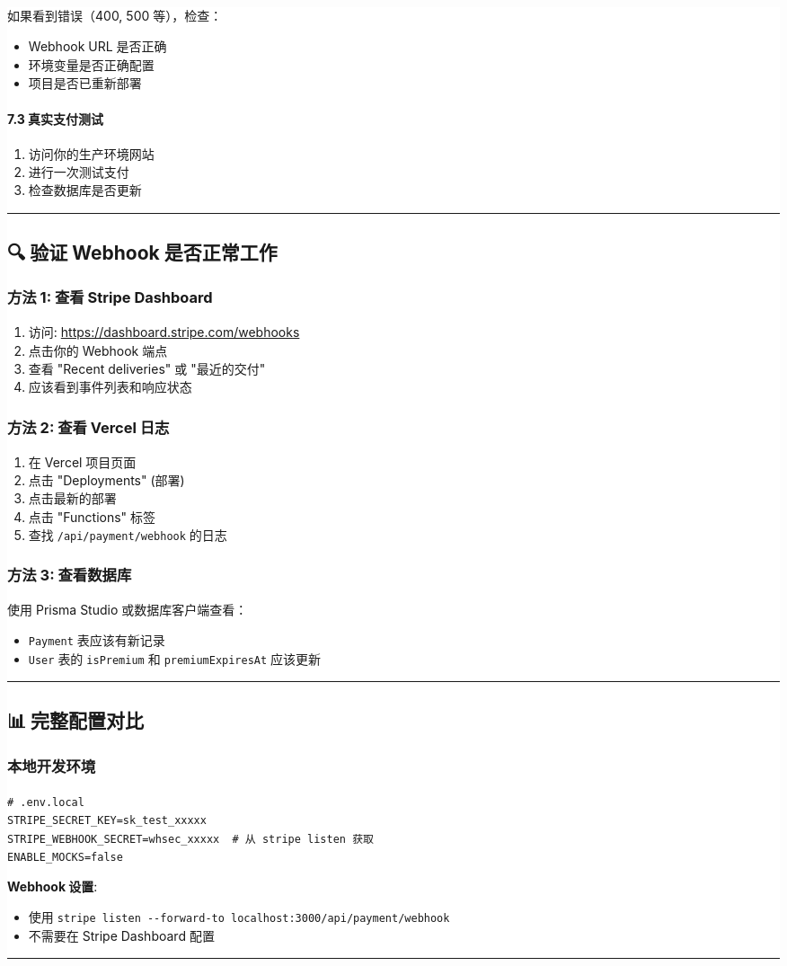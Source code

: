 如果看到错误（400, 500 等），检查：
- Webhook URL 是否正确
- 环境变量是否正确配置
- 项目是否已重新部署

#### 7.3 真实支付测试

1. 访问你的生产环境网站
2. 进行一次测试支付
3. 检查数据库是否更新

---

## 🔍 验证 Webhook 是否正常工作

### 方法 1: 查看 Stripe Dashboard

1. 访问: https://dashboard.stripe.com/webhooks
2. 点击你的 Webhook 端点
3. 查看 "Recent deliveries" 或 "最近的交付"
4. 应该看到事件列表和响应状态

### 方法 2: 查看 Vercel 日志

1. 在 Vercel 项目页面
2. 点击 "Deployments" (部署)
3. 点击最新的部署
4. 点击 "Functions" 标签
5. 查找 `/api/payment/webhook` 的日志

### 方法 3: 查看数据库

使用 Prisma Studio 或数据库客户端查看：
- `Payment` 表应该有新记录
- `User` 表的 `isPremium` 和 `premiumExpiresAt` 应该更新

---

## 📊 完整配置对比

### 本地开发环境

```env
# .env.local
STRIPE_SECRET_KEY=sk_test_xxxxx
STRIPE_WEBHOOK_SECRET=whsec_xxxxx  # 从 stripe listen 获取
ENABLE_MOCKS=false
```

**Webhook 设置**:
- 使用 `stripe listen --forward-to localhost:3000/api/payment/webhook`
- 不需要在 Stripe Dashboard 配置

---